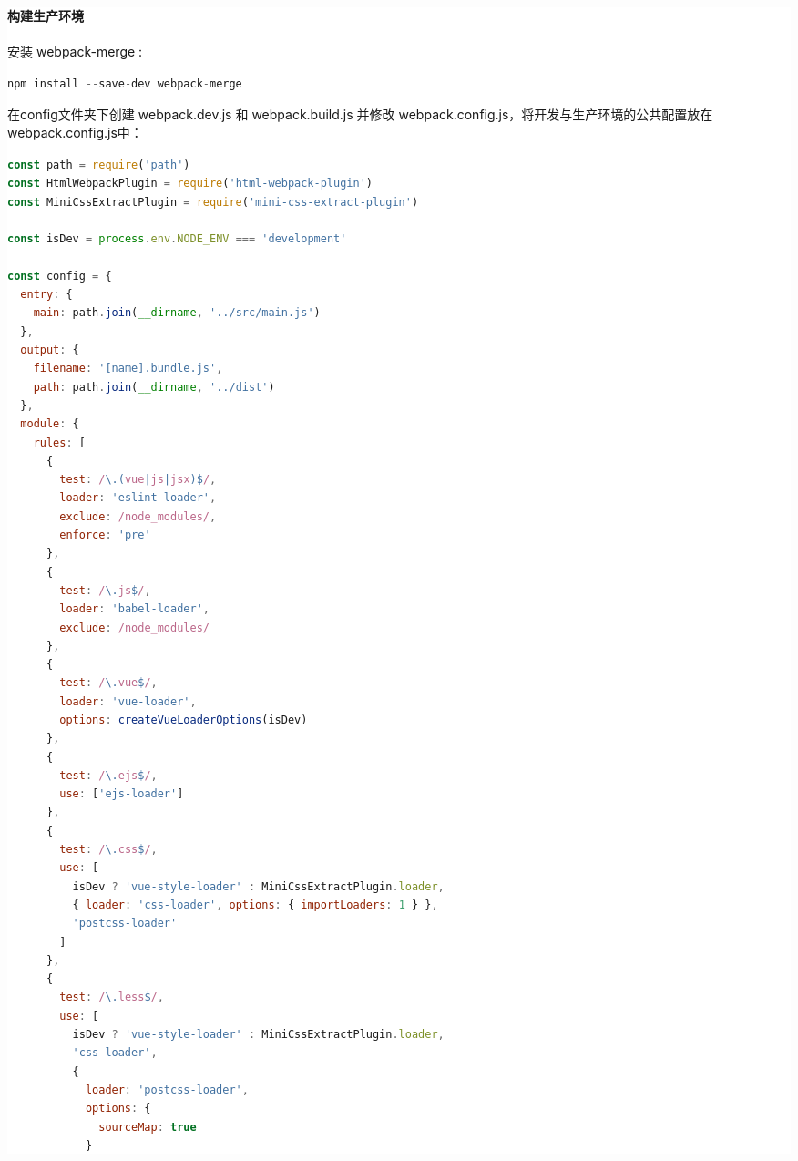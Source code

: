 #### 构建生产环境

安装 webpack-merge :
```js
npm install --save-dev webpack-merge
```

在config文件夹下创建 webpack.dev.js 和 webpack.build.js 并修改 webpack.config.js，将开发与生产环境的公共配置放在webpack.config.js中：

```js
const path = require('path')
const HtmlWebpackPlugin = require('html-webpack-plugin')
const MiniCssExtractPlugin = require('mini-css-extract-plugin')

const isDev = process.env.NODE_ENV === 'development'

const config = {
  entry: {
    main: path.join(__dirname, '../src/main.js')
  },
  output: {
    filename: '[name].bundle.js',
    path: path.join(__dirname, '../dist')
  },
  module: {
    rules: [
      {
        test: /\.(vue|js|jsx)$/,
        loader: 'eslint-loader',
        exclude: /node_modules/,
        enforce: 'pre'
      },
      {
        test: /\.js$/,
        loader: 'babel-loader',
        exclude: /node_modules/
      },
      {
        test: /\.vue$/,
        loader: 'vue-loader',
        options: createVueLoaderOptions(isDev)
      },
      {
        test: /\.ejs$/,
        use: ['ejs-loader']
      },
      {
        test: /\.css$/,
        use: [
          isDev ? 'vue-style-loader' : MiniCssExtractPlugin.loader,
          { loader: 'css-loader', options: { importLoaders: 1 } },
          'postcss-loader'
        ]
      },
      {
        test: /\.less$/,
        use: [
          isDev ? 'vue-style-loader' : MiniCssExtractPlugin.loader,
          'css-loader',
          {
            loader: 'postcss-loader',
            options: {
              sourceMap: true
            }
```